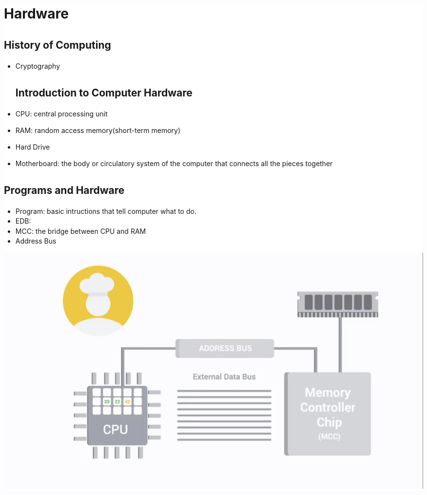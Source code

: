 

# Hardware



## History of Computing

- Cryptography

  ## Introduction to Computer Hardware

- CPU: central processing unit

- RAM: random access memory(short-term memory)

- Hard Drive

- Motherboard: the body or circulatory system of the computer that connects all the pieces together



## Programs and Hardware

- Program: basic intructions   that tell computer what to do. 
- EDB: 
- MCC: the bridge between CPU and RAM
- Address Bus

![image](../images/coursera_cpu.png)
